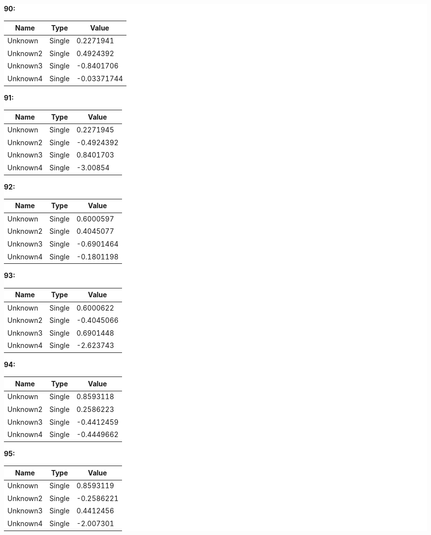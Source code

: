
**90:**

Name	| Type	| Value
---	|---	|---	|
Unknown	|Single	|0.2271941
Unknown2	|Single	|0.4924392
Unknown3	|Single	|-0.8401706
Unknown4	|Single	|-0.03371744


**91:**

Name	| Type	| Value
---	|---	|---	|
Unknown	|Single	|0.2271945
Unknown2	|Single	|-0.4924392
Unknown3	|Single	|0.8401703
Unknown4	|Single	|-3.00854


**92:**

Name	| Type	| Value
---	|---	|---	|
Unknown	|Single	|0.6000597
Unknown2	|Single	|0.4045077
Unknown3	|Single	|-0.6901464
Unknown4	|Single	|-0.1801198


**93:**

Name	| Type	| Value
---	|---	|---	|
Unknown	|Single	|0.6000622
Unknown2	|Single	|-0.4045066
Unknown3	|Single	|0.6901448
Unknown4	|Single	|-2.623743


**94:**

Name	| Type	| Value
---	|---	|---	|
Unknown	|Single	|0.8593118
Unknown2	|Single	|0.2586223
Unknown3	|Single	|-0.4412459
Unknown4	|Single	|-0.4449662


**95:**

Name	| Type	| Value
---	|---	|---	|
Unknown	|Single	|0.8593119
Unknown2	|Single	|-0.2586221
Unknown3	|Single	|0.4412456
Unknown4	|Single	|-2.007301
